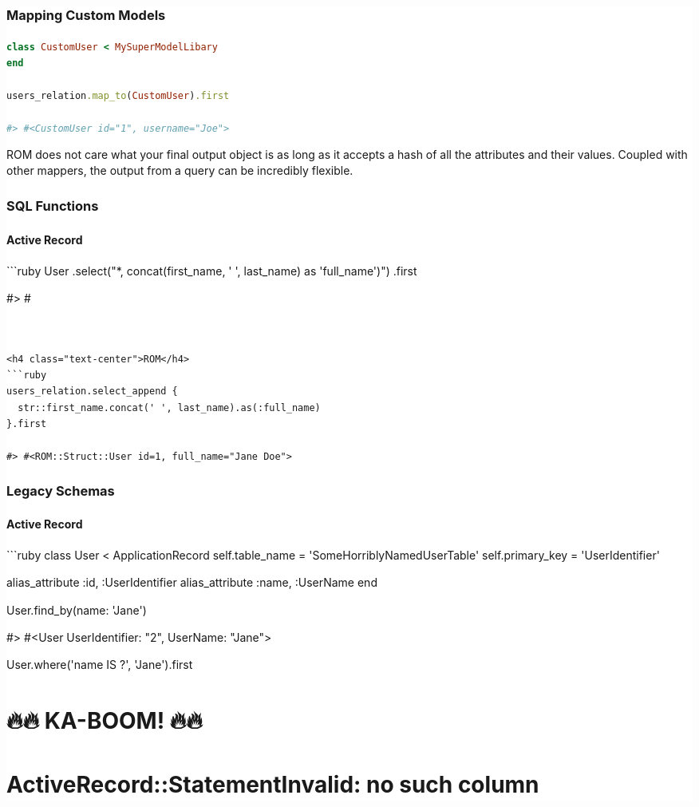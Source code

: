 ```ruby
```

### Mapping Custom Models

```ruby
class CustomUser < MySuperModelLibary
end

users_relation.map_to(CustomUser).first

#> #<CustomUser id="1", username="Joe">
```

ROM does not care what your final output object is as long as it accepts a hash of all the attributes and their values. Coupled with other mappers, the output from a query can be incredibly flexible.

### SQL Functions

<h4 class="text-center">Active Record</h4>
```ruby
User
  .select("*, concat(first_name, ' ', last_name) as 'full_name')")
  .first

#> #<User id=1 full_name="Jane Doe">
```


<h4 class="text-center">ROM</h4>
```ruby
users_relation.select_append {
  str::first_name.concat(' ', last_name).as(:full_name)
}.first

#> #<ROM::Struct::User id=1, full_name="Jane Doe">
```

### Legacy Schemas

<h4 class="text-center">Active Record</h4>
```ruby
class User < ApplicationRecord
  self.table_name = 'SomeHorriblyNamedUserTable'
  self.primary_key = 'UserIdentifier'

  alias_attribute :id, :UserIdentifier
  alias_attribute :name, :UserName
end

User.find_by(name: 'Jane')

#> #<User UserIdentifier: "2", UserName: "Jane">

User.where('name IS ?', 'Jane').first

# 🔥🔥 KA-BOOM! 🔥🔥
# ActiveRecord::StatementInvalid: no such column
```

